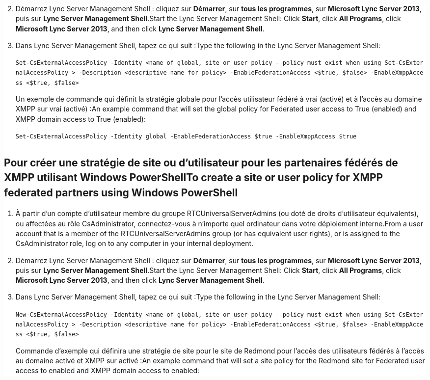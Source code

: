 2.  <span data-ttu-id="ef460-145">Démarrez Lync Server Management Shell : cliquez sur **Démarrer**, sur **tous les programmes**, sur **Microsoft Lync Server 2013**, puis sur **Lync Server Management Shell**.</span><span class="sxs-lookup"><span data-stu-id="ef460-145">Start the Lync Server Management Shell: Click **Start**, click **All Programs**, click **Microsoft Lync Server 2013**, and then click **Lync Server Management Shell**.</span></span>

3.  <span data-ttu-id="ef460-146">Dans Lync Server Management Shell, tapez ce qui suit :</span><span class="sxs-lookup"><span data-stu-id="ef460-146">Type the following in the Lync Server Management Shell:</span></span>
    
        Set-CsExternalAccessPolicy -Identity <name of global, site or user policy - policy must exist when using Set-CsExternalAccessPolicy > -Description <descriptive name for policy> -EnableFederationAccess <$true, $false> -EnableXmppAccess <$true, $false>
    
    <span data-ttu-id="ef460-147">Un exemple de commande qui définit la stratégie globale pour l’accès utilisateur fédéré à vrai (activé) et à l’accès au domaine XMPP sur vrai (activé) :</span><span class="sxs-lookup"><span data-stu-id="ef460-147">An example command that will set the global policy for Federated user access to True (enabled) and XMPP domain access to True (enabled):</span></span>
    
        Set-CsExternalAccessPolicy -Identity global -EnableFederationAccess $true -EnableXmppAccess $true

</div>

<div>

## <a name="to-create-a-site-or-user-policy-for-xmpp-federated-partners-using-windows-powershell"></a><span data-ttu-id="ef460-148">Pour créer une stratégie de site ou d’utilisateur pour les partenaires fédérés de XMPP utilisant Windows PowerShell</span><span class="sxs-lookup"><span data-stu-id="ef460-148">To create a site or user policy for XMPP federated partners using Windows PowerShell</span></span>

1.  <span data-ttu-id="ef460-149">À partir d’un compte d’utilisateur membre du groupe RTCUniversalServerAdmins (ou doté de droits d’utilisateur équivalents), ou affectées au rôle CsAdministrator, connectez-vous à n’importe quel ordinateur dans votre déploiement interne.</span><span class="sxs-lookup"><span data-stu-id="ef460-149">From a user account that is a member of the RTCUniversalServerAdmins group (or has equivalent user rights), or is assigned to the CsAdministrator role, log on to any computer in your internal deployment.</span></span>

2.  <span data-ttu-id="ef460-150">Démarrez Lync Server Management Shell : cliquez sur **Démarrer**, sur **tous les programmes**, sur **Microsoft Lync Server 2013**, puis sur **Lync Server Management Shell**.</span><span class="sxs-lookup"><span data-stu-id="ef460-150">Start the Lync Server Management Shell: Click **Start**, click **All Programs**, click **Microsoft Lync Server 2013**, and then click **Lync Server Management Shell**.</span></span>

3.  <span data-ttu-id="ef460-151">Dans Lync Server Management Shell, tapez ce qui suit :</span><span class="sxs-lookup"><span data-stu-id="ef460-151">Type the following in the Lync Server Management Shell:</span></span>
    
        New-CsExternalAccessPolicy -Identity <name of global, site or user policy - policy must exist when using Set-CsExternalAccessPolicy > -Description <descriptive name for policy> -EnableFederationAccess <$true, $false> -EnableXmppAccess <$true, $false>
    
    <span data-ttu-id="ef460-152">Commande d’exemple qui définira une stratégie de site pour le site de Redmond pour l’accès des utilisateurs fédérés à l’accès au domaine activé et XMPP sur activé :</span><span class="sxs-lookup"><span data-stu-id="ef460-152">An example command that will set a site policy for the Redmond site for Federated user access to enabled and XMPP domain access to enabled:</span></span>
    